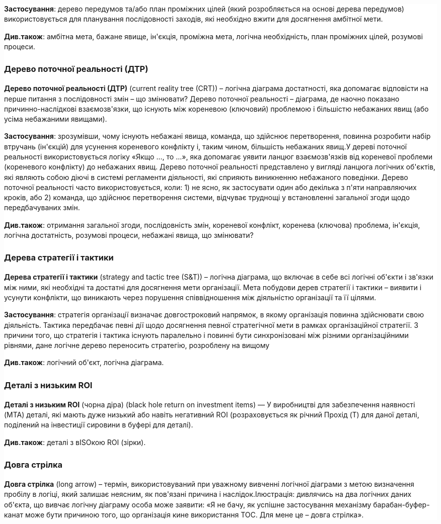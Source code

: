 **Застосування**: дерево передумов та/або план проміжних цілей (який розробляється на основі дерева передумов) використовується для планування послідовності заходів, які необхідно вжити для досягнення амбітної мети. 

**Див.також**: амбітна мета, бажане явище, ін&#039;єкція, проміжна мета, логічна необхідність, план проміжних цілей, розумові процеси.

### Дерево поточної реальності (ДТР)

**Дерево поточної реальності (ДТР)** (current reality tree (CRT)) – логічна діаграма достатності, яка допомагає відповісти на перше питання з послідовності змін – що змінювати? Дерево поточної реальності – діаграма, де наочно показано причинно-наслідкові взаємозв&#039;язки, що існують між кореневою (ключовий) проблемою і більшістю небажаних явищ (або усіма небажаними явищами). 

**Застосування**: зрозумівши, чому існують небажані явища, команда, що здійснює перетворення, повинна розробити набір втручань (ін&#039;єкцій) для усунення кореневого конфлікту і, таким чином, більшість небажаних явищ.У дереві поточної реальності використовується логіку «Якщо ..., то ...», яка допомагає уявити ланцюг взаємозв&#039;язків від кореневої проблеми (кореневого конфлікту) до небажаних явищ. Дерево поточної реальності представлено у вигляді ланцюга логічних об&#039;єктів, які являють собою діючі в системі регламенти діяльності, які сприяють виникненню небажаного поведінки. Дерево поточної реальності часто використовується, коли: 1) не ясно, як застосувати один або декілька з п&#039;яти направляючих кроків, або 2) команда, що здійснює перетворення системи, відчуває труднощі у встановленні загальної згоди щодо передбачуваних змін. 

**Див.також**: отримання загальної згоди, послідовність змін, кореневої конфлікт, коренева (ключова) проблема, ін&#039;єкція, логічна достатність, розумові процеси, небажані явища, що змінювати?

### Дерева стратегії і тактики

**Дерева стратегії і тактики** (strategy and tactic tree (S&amp;T)) – логічна діаграма, що включає в себе всі логічні об&#039;єкти і зв&#039;язки між ними, які необхідні та достатні для досягнення мети організації. Мета побудови дерев стратегії і тактики – виявити і усунути конфлікти, що виникають через порушення співвідношення між діяльністю організації та її цілями. 

**Застосування**: стратегія організації визначає довгостроковий напрямок, в якому організація повинна здійснювати свою діяльність. Тактика передбачає певні дії щодо досягнення певної стратегічної мети в рамках організаційної стратегії. З причини того, що стратегія і тактика існують паралельно і повинні бути синхронізовані між різними організаційними рівнями, дане логічне дерево переносить стратегію, розроблену на вищому  

**Див.також**: логічний об&#039;єкт, логічна діаграма.

 ###  Деталі з низьким ROI

**Деталі з низьким ROI** (чорна діра) (black hole return on investment items) — У виробництві для забезпечення наявності (MTA) деталі, які мають дуже низький або навіть негативний ROI (розраховується як річний Прохід (T) для даної деталі, поділений на інвестиції сировини в буфері для деталі). 

**Див.також**: деталі з вISOкою ROI (зірки).

 ###  Довга стрілка

**Довга стрілка** (long arrow) – термін, використовуваний при уважному вивченні логічної діаграми з метою визначення пробілу в логіці, який залишає неясним, як пов&#039;язані причина і наслідок.Ілюстрація: дивлячись на два логічних даних об&#039;єкта, що вивчає логічну діаграму особа може заявити: «Я не бачу, як успішне застосування механізму барабан-буфер-канат може бути причиною того, що організація кине використання ТОС. Для мене це – довга стрілка».
